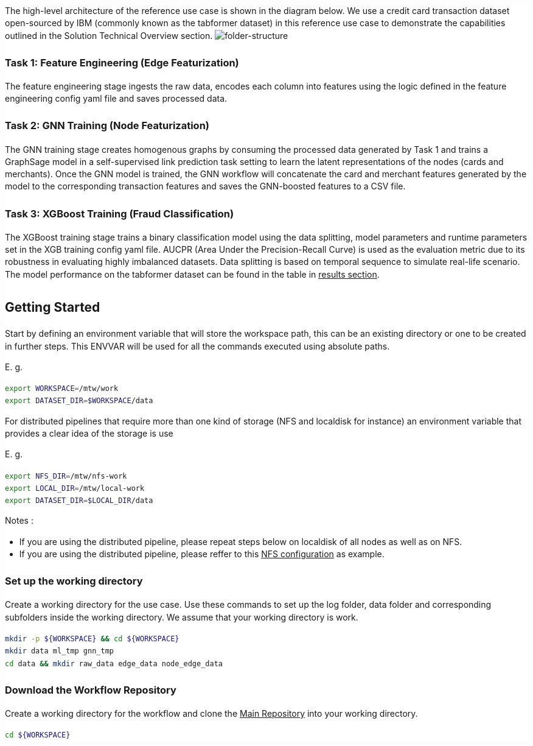 The high-level architecture of the reference use case is shown in the diagram below. We use a credit card transaction dataset open-sourced by IBM (commonly known as the tabformer dataset) in this reference use case to demonstrate the capabilities outlined in the Solution Technical Overview section. 
![folder-structure](assets/architecture.png)

### Task 1: Feature Engineering (Edge Featurization)
The feature engineering stage ingests the raw data, encodes each column into features using the logic defined in the feature engineering config yaml file and saves processed data. 
### Task 2: GNN Training (Node Featurization)
The GNN training stage creates homogenous graphs by consuming the processed data generated by Task 1 and trains a GraphSage model in a self-supervised link prediction task setting to learn the latent representations of the nodes (cards and merchants).  Once the GNN model is trained, the GNN workflow will concatenate the card and merchant features generated by the model to the corresponding transaction features and saves the GNN-boosted features to a CSV file.
### Task 3: XGBoost Training (Fraud Classification)
The XGBoost training stage trains a binary classification model using the data splitting, model parameters and runtime parameters set in the XGB training config yaml file. AUCPR (Area Under the Precision-Recall Curve) is used as the evaluation metric due to its robustness in evaluating highly imbalanced datasets. Data splitting is based on temporal sequence to simulate real-life scenario. The model performance on the tabformer dataset can be found in the table in [results section](#1-results). 

## Getting Started
Start by defining an environment variable that will store the workspace path, this can be an existing directory or one to be created in further steps. This ENVVAR will be used for all the commands executed using absolute paths.

E. g.
```bash
export WORKSPACE=/mtw/work
export DATASET_DIR=$WORKSPACE/data
```

For distributed pipelines that require more than one kind of storage (NFS and localdisk for instance) an environment variable that provides a clear idea of the storage is use 

E. g. 
```bash
export NFS_DIR=/mtw/nfs-work
export LOCAL_DIR=/mtw/local-work
export DATASET_DIR=$LOCAL_DIR/data
```

Notes :
- If you are using the distributed pipeline, please repeat steps below on localdisk of all nodes as well as on NFS.
- If you are using the distributed pipeline, please reffer to this [NFS configuration](https://github.com/dmlc/dgl/tree/1.0.0/examples/pytorch/graphsage/dist) as example. 

### Set up the working directory
Create a working directory for the use case. Use these commands to set up the log folder, data folder and corresponding subfolders inside the working directory. We assume that your working directory is work.
```bash
mkdir -p ${WORKSPACE} && cd ${WORKSPACE}
mkdir data ml_tmp gnn_tmp
cd data && mkdir raw_data edge_data node_edge_data
```
### Download the Workflow Repository
Create a working directory for the workflow and clone the [Main
Repository](https://github.com/intel-sandbox/fraud-detection-usecase) into your working
directory.
```bash
cd ${WORKSPACE}
```